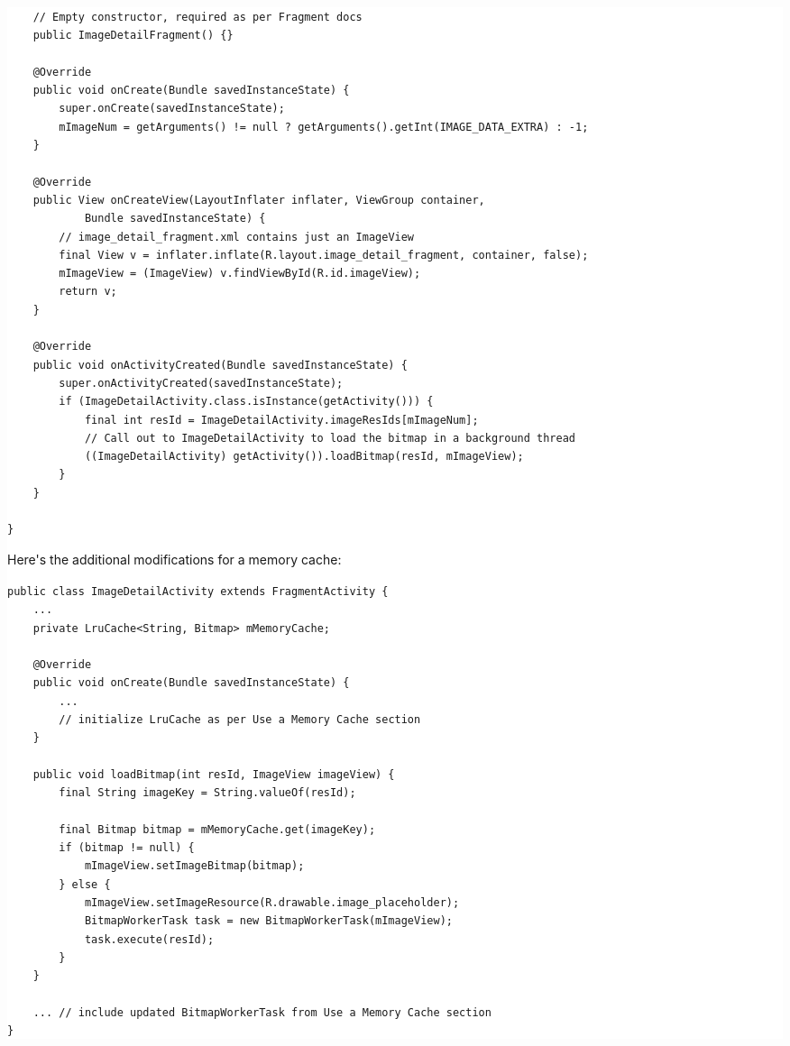 	    // Empty constructor, required as per Fragment docs
	    public ImageDetailFragment() {}
	
	    @Override
	    public void onCreate(Bundle savedInstanceState) {
	        super.onCreate(savedInstanceState);
	        mImageNum = getArguments() != null ? getArguments().getInt(IMAGE_DATA_EXTRA) : -1;
	    }
	
	    @Override
	    public View onCreateView(LayoutInflater inflater, ViewGroup container,
	            Bundle savedInstanceState) {
	        // image_detail_fragment.xml contains just an ImageView
	        final View v = inflater.inflate(R.layout.image_detail_fragment, container, false);
	        mImageView = (ImageView) v.findViewById(R.id.imageView);
	        return v;
	    }

	    @Override
	    public void onActivityCreated(Bundle savedInstanceState) {
	        super.onActivityCreated(savedInstanceState);
	        if (ImageDetailActivity.class.isInstance(getActivity())) {
	            final int resId = ImageDetailActivity.imageResIds[mImageNum];
	            // Call out to ImageDetailActivity to load the bitmap in a background thread
	            ((ImageDetailActivity) getActivity()).loadBitmap(resId, mImageView);
	        }
	    }

	}

Here's the additional modifications for a memory cache:

	public class ImageDetailActivity extends FragmentActivity {
	    ...
	    private LruCache<String, Bitmap> mMemoryCache;
	
	    @Override
	    public void onCreate(Bundle savedInstanceState) {
	        ...
	        // initialize LruCache as per Use a Memory Cache section
	    }
	
	    public void loadBitmap(int resId, ImageView imageView) {
	        final String imageKey = String.valueOf(resId);
	
	        final Bitmap bitmap = mMemoryCache.get(imageKey);
	        if (bitmap != null) {
	            mImageView.setImageBitmap(bitmap);
	        } else {
	            mImageView.setImageResource(R.drawable.image_placeholder);
	            BitmapWorkerTask task = new BitmapWorkerTask(mImageView);
	            task.execute(resId);
	        }
	    }
	
	    ... // include updated BitmapWorkerTask from Use a Memory Cache section
	}
